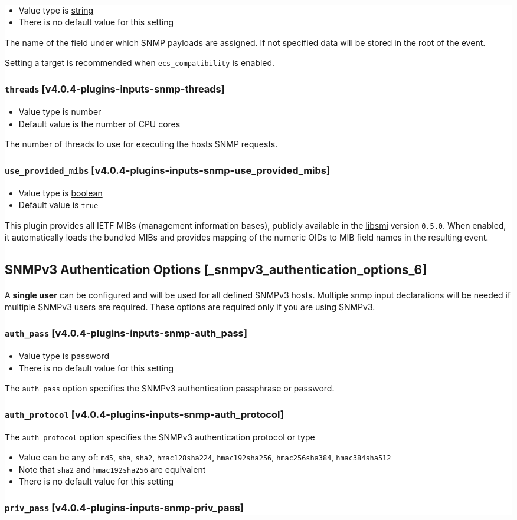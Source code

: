 * Value type is [string](logstash://reference/configuration-file-structure.md#string)
* There is no default value for this setting

The name of the field under which SNMP payloads are assigned. If not specified data will be stored in the root of the event.

Setting a target is recommended when [`ecs_compatibility`](v4-0-4-plugins-inputs-snmp.md#v4.0.4-plugins-inputs-snmp-ecs_compatibility) is enabled.


### `threads` [v4.0.4-plugins-inputs-snmp-threads]

* Value type is [number](logstash://reference/configuration-file-structure.md#number)
* Default value is the number of CPU cores

The number of threads to use for executing the hosts SNMP requests.


### `use_provided_mibs` [v4.0.4-plugins-inputs-snmp-use_provided_mibs]

* Value type is [boolean](logstash://reference/configuration-file-structure.md#boolean)
* Default value is `true`

This plugin provides all IETF MIBs (management information bases), publicly available in the [libsmi](https://www.ibr.cs.tu-bs.de/projects/libsmi) version `0.5.0`. When enabled, it automatically loads the bundled MIBs and provides mapping of the numeric OIDs to MIB field names in the resulting event.



## SNMPv3 Authentication Options [_snmpv3_authentication_options_6]

A **single user** can be configured and will be used for all defined SNMPv3 hosts. Multiple snmp input declarations will be needed if multiple SNMPv3 users are required. These options are required only if you are using SNMPv3.

### `auth_pass` [v4.0.4-plugins-inputs-snmp-auth_pass]

* Value type is [password](logstash://reference/configuration-file-structure.md#password)
* There is no default value for this setting

The `auth_pass` option specifies the SNMPv3 authentication passphrase or password.


### `auth_protocol` [v4.0.4-plugins-inputs-snmp-auth_protocol]

The `auth_protocol` option specifies the SNMPv3 authentication protocol or type

* Value can be any of: `md5`, `sha`, `sha2`, `hmac128sha224`, `hmac192sha256`, `hmac256sha384`, `hmac384sha512`
* Note that `sha2` and `hmac192sha256` are equivalent
* There is no default value for this setting


### `priv_pass` [v4.0.4-plugins-inputs-snmp-priv_pass]
